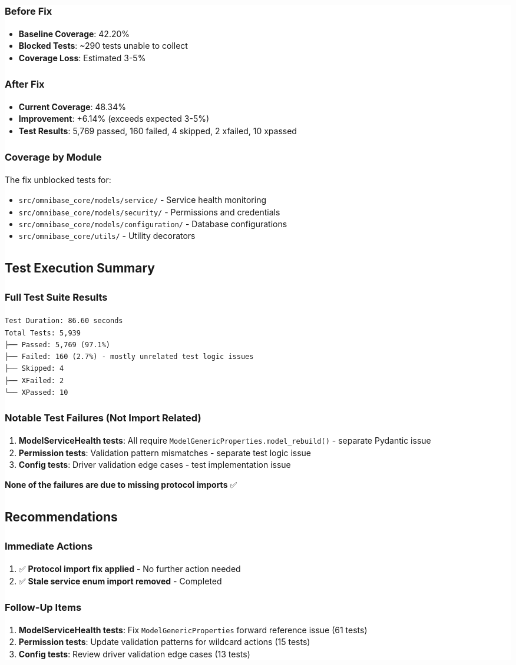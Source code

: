 ### Before Fix
- **Baseline Coverage**: 42.20%
- **Blocked Tests**: ~290 tests unable to collect
- **Coverage Loss**: Estimated 3-5%

### After Fix
- **Current Coverage**: 48.34%
- **Improvement**: +6.14% (exceeds expected 3-5%)
- **Test Results**: 5,769 passed, 160 failed, 4 skipped, 2 xfailed, 10 xpassed

### Coverage by Module
The fix unblocked tests for:
- `src/omnibase_core/models/service/` - Service health monitoring
- `src/omnibase_core/models/security/` - Permissions and credentials
- `src/omnibase_core/models/configuration/` - Database configurations
- `src/omnibase_core/utils/` - Utility decorators

## Test Execution Summary

### Full Test Suite Results
```
Test Duration: 86.60 seconds
Total Tests: 5,939
├── Passed: 5,769 (97.1%)
├── Failed: 160 (2.7%) - mostly unrelated test logic issues
├── Skipped: 4
├── XFailed: 2
└── XPassed: 10
```

### Notable Test Failures (Not Import Related)
1. **ModelServiceHealth tests**: All require `ModelGenericProperties.model_rebuild()` - separate Pydantic issue
2. **Permission tests**: Validation pattern mismatches - separate test logic issue
3. **Config tests**: Driver validation edge cases - test implementation issue

**None of the failures are due to missing protocol imports** ✅

## Recommendations

### Immediate Actions
1. ✅ **Protocol import fix applied** - No further action needed
2. ✅ **Stale service enum import removed** - Completed

### Follow-Up Items
1. **ModelServiceHealth tests**: Fix `ModelGenericProperties` forward reference issue (61 tests)
2. **Permission tests**: Update validation patterns for wildcard actions (15 tests)
3. **Config tests**: Review driver validation edge cases (13 tests)

